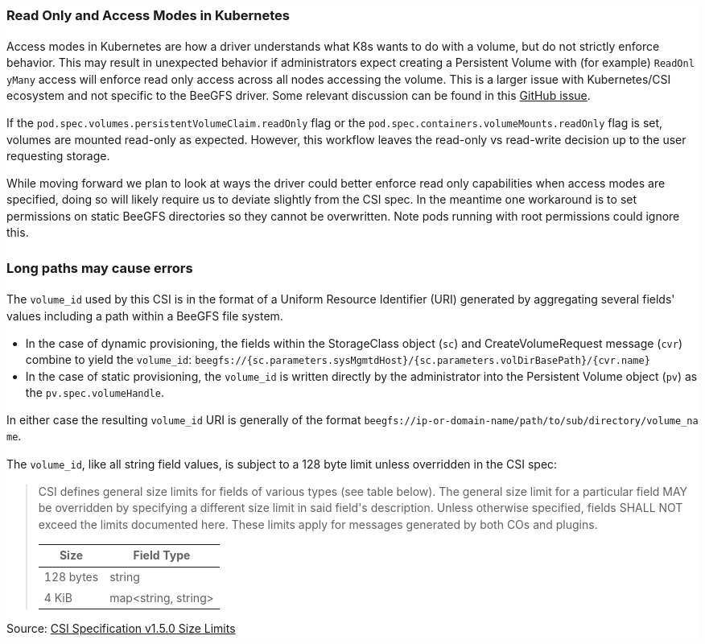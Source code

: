 ### Read Only and Access Modes in Kubernetes

Access modes in Kubernetes are how a driver understands what K8s wants to do
with a volume, but do not strictly enforce behavior. This may result in
unexpected behavior if administrators expect creating a Persistent Volume with
(for example) `ReadOnlyMany` access will enforce read only access across all
nodes accessing the volume. This is a larger issue with Kubernetes/CSI ecosystem
and not specific to the BeeGFS driver. Some relevant discussion can be found in
this [GitHub issue](https://github.com/kubernetes/kubernetes/issues/70505).

If the `pod.spec.volumes.persistentVolumeClaim.readOnly` flag or the
`pod.spec.containers.volumeMounts.readOnly` flag is set, volumes are mounted
read-only as expected. However, this workflow leaves the read-only vs read-write
decision up to the user requesting storage.

While moving forward we plan to look at ways the driver could better enforce
read only capabilities when access modes are specified, doing so will likely
require us to deviate slightly from the CSI spec. In the meantime one workaround
is to set permissions on static BeeGFS directories so they cannot be
overwritten. Note pods running with root permissions could ignore this.

### Long paths may cause errors 

The `volume_id` used by this CSI is in the format of a Uniform Resource
Identifier (URI) generated by aggregating several fields' values including a
path within a BeeGFS file system.
- In the case of dynamic provisioning, the fields within the StorageClass object
  (`sc`) and CreateVolumeRequest message (`cvr`) combine to yield the
  `volume_id`:
  `beegfs://{sc.parameters.sysMgmtdHost}/{sc.parameters.volDirBasePath}/{cvr.name}`
- In the case of static provisioning, the `volume_id` is written directly by the
  administrator into the Persistent Volume object (`pv`) as the
  `pv.spec.volumeHandle`. 

In either case the resulting `volume_id` URI is generally of the format
`beegfs://ip-or-domain-name/path/to/sub/directory/volume_name`.

The `volume_id`, like all string field values, is subject to a 128 byte limit
unless overridden in the CSI spec: 

> CSI defines general size limits for fields of various types (see table below).
> The general size limit for a particular field MAY be overridden by specifying
> a different size limit in said field's description. Unless otherwise
> specified, fields SHALL NOT exceed the limits documented here. These limits
> apply for messages generated by both COs and plugins.
>
> | Size       | Field Type          |
> |------------|---------------------|
> | 128 bytes  | string              |
> | 4 KiB      | map<string, string> |

Source: [CSI Specification v1.5.0 Size
Limits](https://github.com/container-storage-interface/spec/blob/v1.5.0/spec.md#size-limits)
